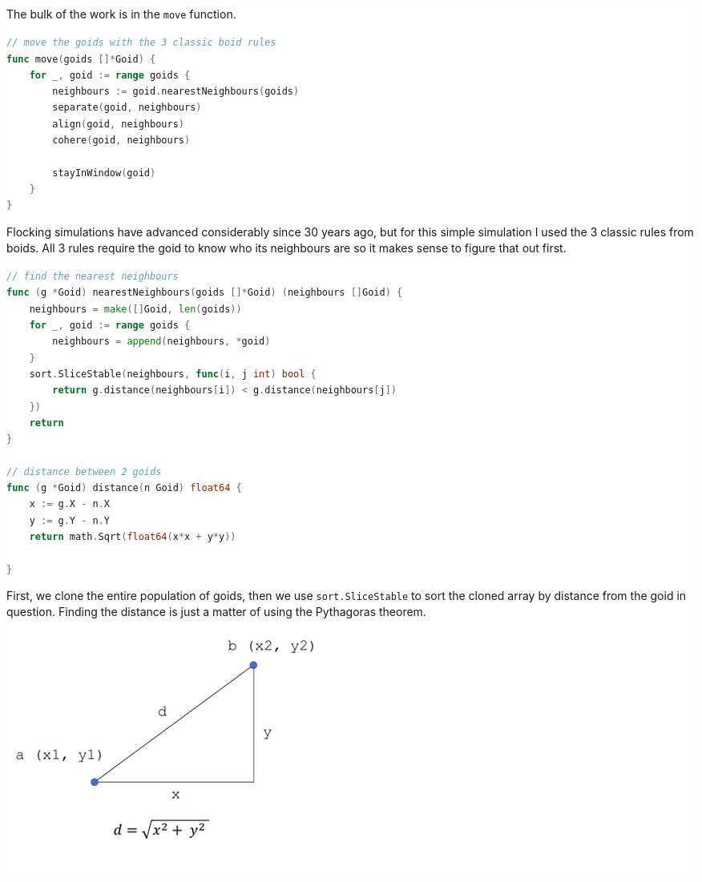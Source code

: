 The bulk of the work is in the `move` function.

```go
// move the goids with the 3 classic boid rules
func move(goids []*Goid) {
	for _, goid := range goids {
		neighbours := goid.nearestNeighbours(goids)
		separate(goid, neighbours)		
		align(goid, neighbours)
        cohere(goid, neighbours)

		stayInWindow(goid)
	}
}
```

Flocking simulations have advanced considerably since 30 years ago, but for this simple simulation I used the 3 classic rules from boids. All 3 rules require the goid to know who its neighbours are so it makes sense to figure that out first.

```go
// find the nearest neighbours
func (g *Goid) nearestNeighbours(goids []*Goid) (neighbours []Goid) {
	neighbours = make([]Goid, len(goids))
	for _, goid := range goids {
		neighbours = append(neighbours, *goid)
	}
	sort.SliceStable(neighbours, func(i, j int) bool {
		return g.distance(neighbours[i]) < g.distance(neighbours[j])
	})
	return
}

// distance between 2 goids
func (g *Goid) distance(n Goid) float64 {
	x := g.X - n.X
	y := g.Y - n.Y
	return math.Sqrt(float64(x*x + y*y))

}
```

First, we clone the entire population of goids, then we use `sort.SliceStable` to sort the cloned array by distance from the goid in question. Finding the distance is just a matter of using the Pythagoras theorem.

![Pythagoras theorem](imgs/pythagoras.png)
